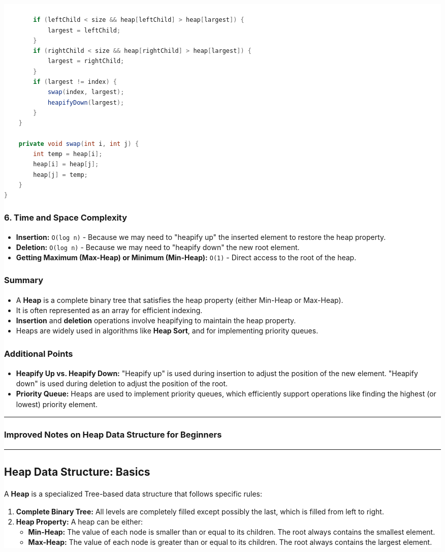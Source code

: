 ```java

        if (leftChild < size && heap[leftChild] > heap[largest]) {
            largest = leftChild;
        }
        if (rightChild < size && heap[rightChild] > heap[largest]) {
            largest = rightChild;
        }
        if (largest != index) {
            swap(index, largest);
            heapifyDown(largest);
        }
    }

    private void swap(int i, int j) {
        int temp = heap[i];
        heap[i] = heap[j];
        heap[j] = temp;
    }
}
```

### **6. Time and Space Complexity**
- **Insertion:** `O(log n)` - Because we may need to "heapify up" the inserted element to restore the heap property.
- **Deletion:** `O(log n)` - Because we may need to "heapify down" the new root element.
- **Getting Maximum (Max-Heap) or Minimum (Min-Heap):** `O(1)` - Direct access to the root of the heap.

### **Summary**
- A **Heap** is a complete binary tree that satisfies the heap property (either Min-Heap or Max-Heap).
- It is often represented as an array for efficient indexing.
- **Insertion** and **deletion** operations involve heapifying to maintain the heap property.
- Heaps are widely used in algorithms like **Heap Sort**, and for implementing priority queues.

### **Additional Points**
- **Heapify Up vs. Heapify Down:** "Heapify up" is used during insertion to adjust the position of the new element. "Heapify down" is used during deletion to adjust the position of the root.
- **Priority Queue:** Heaps are used to implement priority queues, which efficiently support operations like finding the highest (or lowest) priority element.
  

-------------------------------

### Improved Notes on Heap Data Structure for Beginners

---

## **Heap Data Structure: Basics**
A **Heap** is a specialized Tree-based data structure that follows specific rules:
1. **Complete Binary Tree:** All levels are completely filled except possibly the last, which is filled from left to right.
2. **Heap Property:** A heap can be either:
   - **Min-Heap:** The value of each node is smaller than or equal to its children. The root always contains the smallest element.
   - **Max-Heap:** The value of each node is greater than or equal to its children. The root always contains the largest element.
